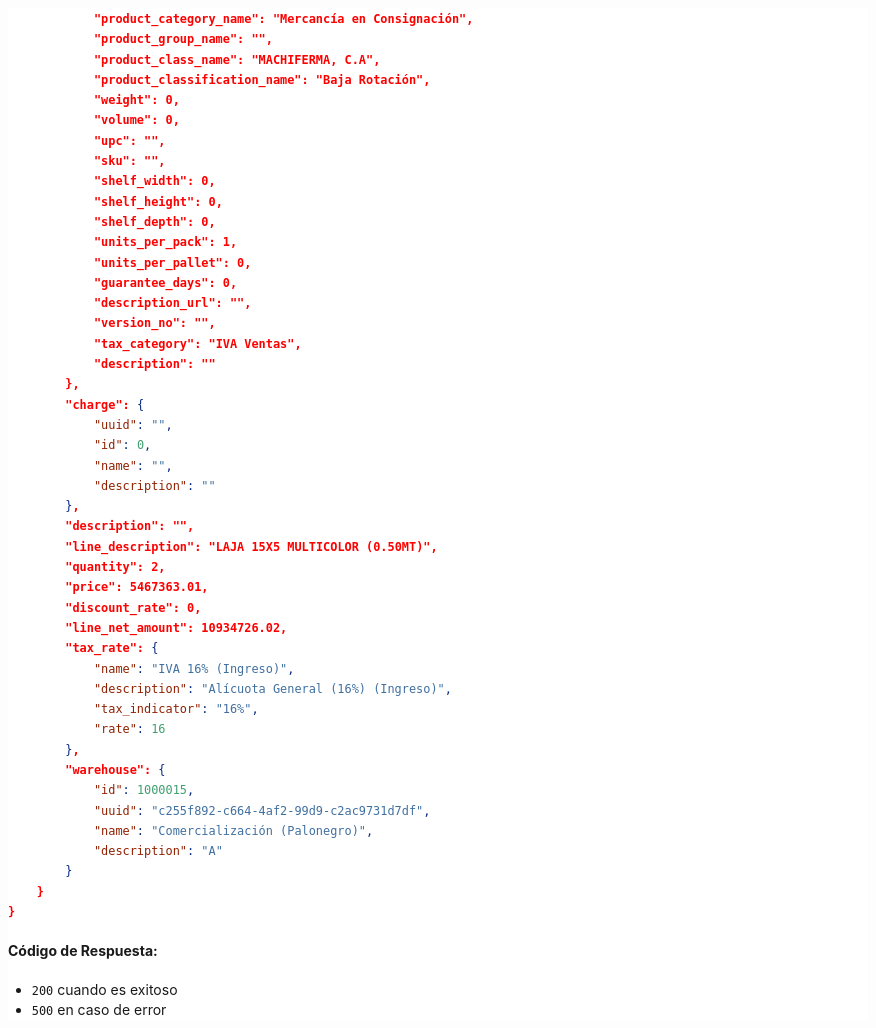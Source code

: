 ```json
            "product_category_name": "Mercancía en Consignación",
            "product_group_name": "",
            "product_class_name": "MACHIFERMA, C.A",
            "product_classification_name": "Baja Rotación",
            "weight": 0,
            "volume": 0,
            "upc": "",
            "sku": "",
            "shelf_width": 0,
            "shelf_height": 0,
            "shelf_depth": 0,
            "units_per_pack": 1,
            "units_per_pallet": 0,
            "guarantee_days": 0,
            "description_url": "",
            "version_no": "",
            "tax_category": "IVA Ventas",
            "description": ""
        },
        "charge": {
            "uuid": "",
            "id": 0,
            "name": "",
            "description": ""
        },
        "description": "",
        "line_description": "LAJA 15X5 MULTICOLOR (0.50MT)",
        "quantity": 2,
        "price": 5467363.01,
        "discount_rate": 0,
        "line_net_amount": 10934726.02,
        "tax_rate": {
            "name": "IVA 16% (Ingreso)",
            "description": "Alícuota General (16%) (Ingreso)",
            "tax_indicator": "16%",
            "rate": 16
        },
        "warehouse": {
            "id": 1000015,
            "uuid": "c255f892-c664-4af2-99d9-c2ac9731d7df",
            "name": "Comercialización (Palonegro)",
            "description": "A"
        }
    }
}
```

#### Código de Respuesta:

- `200` cuando es exitoso
- `500` en caso de error
